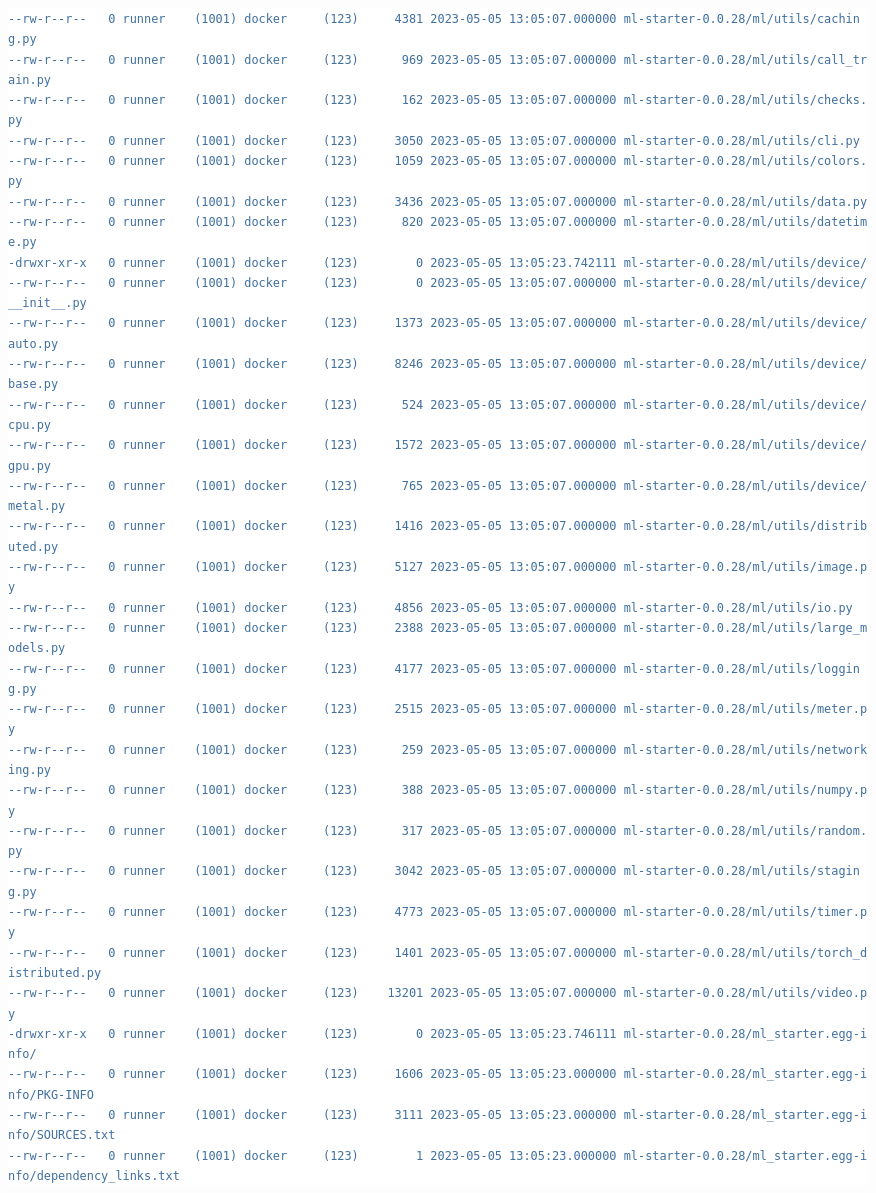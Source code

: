```diff
--rw-r--r--   0 runner    (1001) docker     (123)     4381 2023-05-05 13:05:07.000000 ml-starter-0.0.28/ml/utils/caching.py
--rw-r--r--   0 runner    (1001) docker     (123)      969 2023-05-05 13:05:07.000000 ml-starter-0.0.28/ml/utils/call_train.py
--rw-r--r--   0 runner    (1001) docker     (123)      162 2023-05-05 13:05:07.000000 ml-starter-0.0.28/ml/utils/checks.py
--rw-r--r--   0 runner    (1001) docker     (123)     3050 2023-05-05 13:05:07.000000 ml-starter-0.0.28/ml/utils/cli.py
--rw-r--r--   0 runner    (1001) docker     (123)     1059 2023-05-05 13:05:07.000000 ml-starter-0.0.28/ml/utils/colors.py
--rw-r--r--   0 runner    (1001) docker     (123)     3436 2023-05-05 13:05:07.000000 ml-starter-0.0.28/ml/utils/data.py
--rw-r--r--   0 runner    (1001) docker     (123)      820 2023-05-05 13:05:07.000000 ml-starter-0.0.28/ml/utils/datetime.py
-drwxr-xr-x   0 runner    (1001) docker     (123)        0 2023-05-05 13:05:23.742111 ml-starter-0.0.28/ml/utils/device/
--rw-r--r--   0 runner    (1001) docker     (123)        0 2023-05-05 13:05:07.000000 ml-starter-0.0.28/ml/utils/device/__init__.py
--rw-r--r--   0 runner    (1001) docker     (123)     1373 2023-05-05 13:05:07.000000 ml-starter-0.0.28/ml/utils/device/auto.py
--rw-r--r--   0 runner    (1001) docker     (123)     8246 2023-05-05 13:05:07.000000 ml-starter-0.0.28/ml/utils/device/base.py
--rw-r--r--   0 runner    (1001) docker     (123)      524 2023-05-05 13:05:07.000000 ml-starter-0.0.28/ml/utils/device/cpu.py
--rw-r--r--   0 runner    (1001) docker     (123)     1572 2023-05-05 13:05:07.000000 ml-starter-0.0.28/ml/utils/device/gpu.py
--rw-r--r--   0 runner    (1001) docker     (123)      765 2023-05-05 13:05:07.000000 ml-starter-0.0.28/ml/utils/device/metal.py
--rw-r--r--   0 runner    (1001) docker     (123)     1416 2023-05-05 13:05:07.000000 ml-starter-0.0.28/ml/utils/distributed.py
--rw-r--r--   0 runner    (1001) docker     (123)     5127 2023-05-05 13:05:07.000000 ml-starter-0.0.28/ml/utils/image.py
--rw-r--r--   0 runner    (1001) docker     (123)     4856 2023-05-05 13:05:07.000000 ml-starter-0.0.28/ml/utils/io.py
--rw-r--r--   0 runner    (1001) docker     (123)     2388 2023-05-05 13:05:07.000000 ml-starter-0.0.28/ml/utils/large_models.py
--rw-r--r--   0 runner    (1001) docker     (123)     4177 2023-05-05 13:05:07.000000 ml-starter-0.0.28/ml/utils/logging.py
--rw-r--r--   0 runner    (1001) docker     (123)     2515 2023-05-05 13:05:07.000000 ml-starter-0.0.28/ml/utils/meter.py
--rw-r--r--   0 runner    (1001) docker     (123)      259 2023-05-05 13:05:07.000000 ml-starter-0.0.28/ml/utils/networking.py
--rw-r--r--   0 runner    (1001) docker     (123)      388 2023-05-05 13:05:07.000000 ml-starter-0.0.28/ml/utils/numpy.py
--rw-r--r--   0 runner    (1001) docker     (123)      317 2023-05-05 13:05:07.000000 ml-starter-0.0.28/ml/utils/random.py
--rw-r--r--   0 runner    (1001) docker     (123)     3042 2023-05-05 13:05:07.000000 ml-starter-0.0.28/ml/utils/staging.py
--rw-r--r--   0 runner    (1001) docker     (123)     4773 2023-05-05 13:05:07.000000 ml-starter-0.0.28/ml/utils/timer.py
--rw-r--r--   0 runner    (1001) docker     (123)     1401 2023-05-05 13:05:07.000000 ml-starter-0.0.28/ml/utils/torch_distributed.py
--rw-r--r--   0 runner    (1001) docker     (123)    13201 2023-05-05 13:05:07.000000 ml-starter-0.0.28/ml/utils/video.py
-drwxr-xr-x   0 runner    (1001) docker     (123)        0 2023-05-05 13:05:23.746111 ml-starter-0.0.28/ml_starter.egg-info/
--rw-r--r--   0 runner    (1001) docker     (123)     1606 2023-05-05 13:05:23.000000 ml-starter-0.0.28/ml_starter.egg-info/PKG-INFO
--rw-r--r--   0 runner    (1001) docker     (123)     3111 2023-05-05 13:05:23.000000 ml-starter-0.0.28/ml_starter.egg-info/SOURCES.txt
--rw-r--r--   0 runner    (1001) docker     (123)        1 2023-05-05 13:05:23.000000 ml-starter-0.0.28/ml_starter.egg-info/dependency_links.txt
```